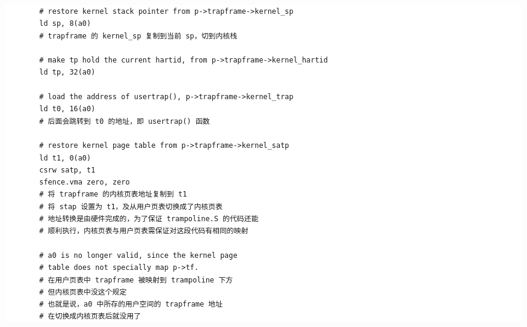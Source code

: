             # restore kernel stack pointer from p->trapframe->kernel_sp
            ld sp, 8(a0)
            # trapframe 的 kernel_sp 复制到当前 sp，切到内核栈
    
            # make tp hold the current hartid, from p->trapframe->kernel_hartid
            ld tp, 32(a0)
    
            # load the address of usertrap(), p->trapframe->kernel_trap
            ld t0, 16(a0)
            # 后面会跳转到 t0 的地址，即 usertrap() 函数
    
            # restore kernel page table from p->trapframe->kernel_satp
            ld t1, 0(a0)
            csrw satp, t1
            sfence.vma zero, zero
            # 将 trapframe 的内核页表地址复制到 t1
            # 将 stap 设置为 t1，及从用户页表切换成了内核页表
            # 地址转换是由硬件完成的，为了保证 trampoline.S 的代码还能
            # 顺利执行，内核页表与用户页表需保证对这段代码有相同的映射
    
            # a0 is no longer valid, since the kernel page
            # table does not specially map p->tf.
            # 在用户页表中 trapframe 被映射到 trampoline 下方
            # 但内核页表中没这个规定
            # 也就是说，a0 中所存的用户空间的 trapframe 地址
            # 在切换成内核页表后就没用了
    